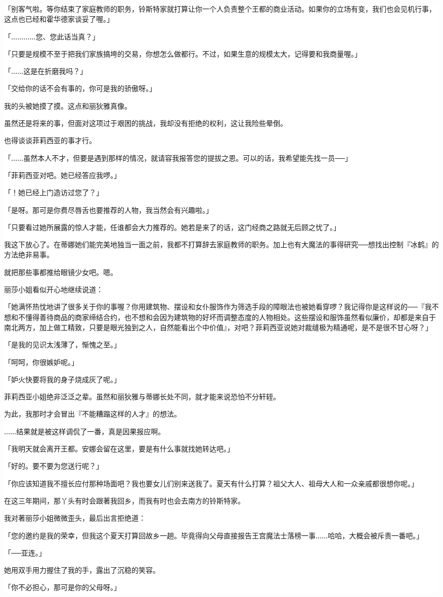 「别客气啦。等你结束了家庭教师的职务，铃斯特家就打算让你一个人负责整个王都的商业活动。如果你的立场有变，我们也会见机行事，这点也已经和霍华德家谈妥了喔。」

「…………您、您此话当真？」

「只要是规模不至于把我们家族搞垮的交易，你想怎么做都行。不过，如果生意的规模太大，记得要和我商量喔。」

「……这是在折磨我吗？」

「交给你的话不会有事的，你可是我的骄傲呀。」

我的头被她摸了摸。这点和丽狄雅真像。

虽然还是将来的事，但面对这项过于艰困的挑战，我却没有拒绝的权利，这让我险些晕倒。

也得谈谈菲莉西亚的事才行。

「……虽然本人不才，但要是遇到那样的情况，就请容我报答您的提拔之恩。可以的话，我希望能先找一员──」

「菲莉西亚对吧。她已经答应我啰。」

「！她已经上门造访过您了？」

「是呀。那可是你费尽唇舌也要推荐的人物，我当然会有兴趣啦。」

「只要看过她所展露的惊人才能，任谁都会大力推荐的。她若是来了的话，这门经商之路就无后顾之忧了。」

我这下放心了。在蒂娜她们能完美地独当一面之前，我都不打算辞去家庭教师的职务。加上也有大魔法的事得研究──想找出控制『冰鹤』的方法绝非易事。

就把那些事都推给眼镜少女吧。嗯。

丽莎小姐看似开心地继续说道：

「她满怀热忱地讲了很多关于你的事喔？你用建筑物、摆设和女仆服饰作为筛选手段的障眼法也被她看穿啰？我记得你是这样说的──『我不想和不懂得善待商品的商家缔结合约，也不想和会因为建筑物的好坏而调整态度的人物相处。这些摆设和服饰虽然看似廉价，却都是来自于南北两方，加上做工精致，只要是眼光独到之人，自然能看出个中价值』，对吧？菲莉西亚说她对裁缝极为精通呢，是不是很不甘心呀？」

「是我的见识太浅薄了，惭愧之至。」

「呵呵，你很嫉妒呢。」

「妒火快要将我的身子烧成灰了呢。」

菲莉西亚小姐绝非泛泛之辈。虽然和丽狄雅与蒂娜长处不同，就才能来说恐怕不分轩轾。

为此，我那时才会冒出『不能糟蹋这样的人才』的想法。

……结果就是被这样调侃了一番，真是因果报应啊。

「我明天就会离开王都。安娜会留在这里，要是有什么事就找她转达吧。」

「好的。要不要为您送行呢？」

「你应该知道我不擅长应付那种场面吧？我也要女儿们别来送我了。夏天有什么打算？祖父大人、祖母大人和一众亲戚都很想你呢。」

在这三年期间，那丫头有时会跟著我回乡，而我有时也会去南方的铃斯特家。

我对著丽莎小姐微微歪头，最后出言拒绝道：

「您的邀约是我的荣幸，但我这个夏天打算回故乡一趟。毕竟得向父母直接报告王宫魔法士落榜一事……哈哈，大概会被斥责一番吧。」

「──亚连。」

她用双手用力握住了我的手，露出了沉稳的笑容。

「你不必担心，那可是你的父母呀。」
